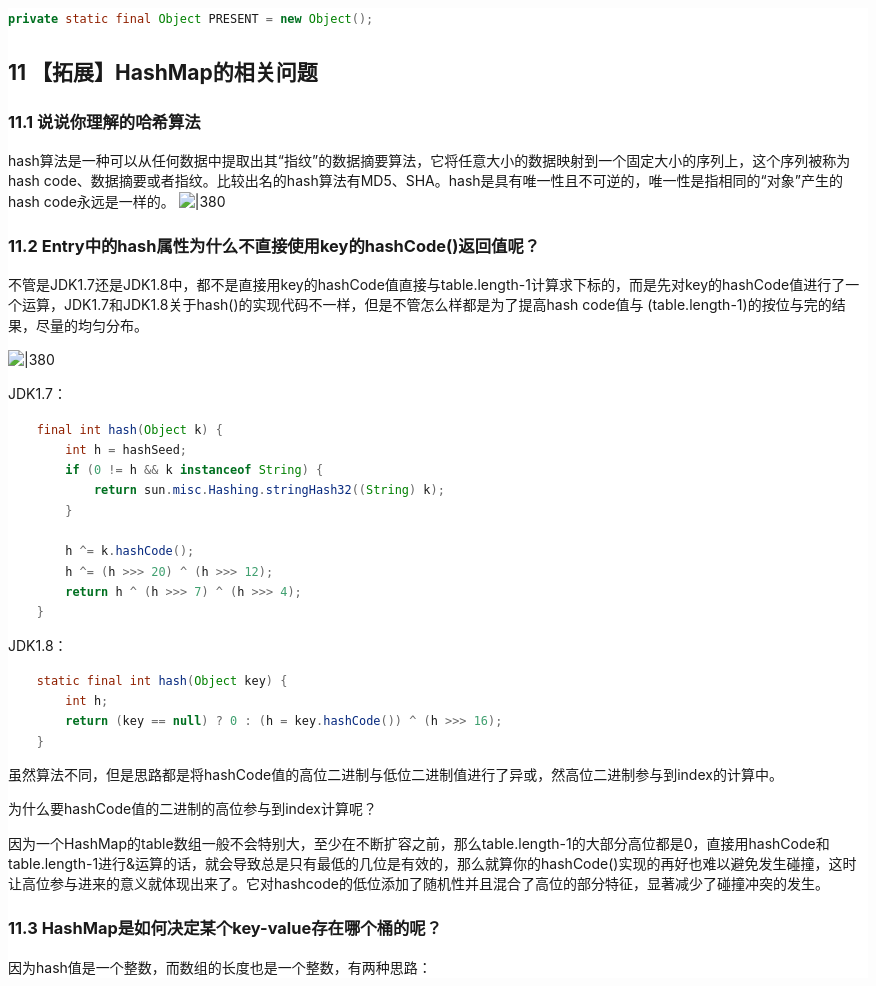 ```java
private static final Object PRESENT = new Object();
```

## 11 【拓展】HashMap的相关问题

### 11.1 说说你理解的哈希算法

hash算法是一种可以从任何数据中提取出其“指纹”的数据摘要算法，它将任意大小的数据映射到一个固定大小的序列上，这个序列被称为hash code、数据摘要或者指纹。比较出名的hash算法有MD5、SHA。hash是具有唯一性且不可逆的，唯一性是指相同的“对象”产生的hash code永远是一样的。
![|380](https://my-obsidian-image.oss-cn-guangzhou.aliyuncs.com/2024/04/50dacdf3e91e41aad6efb8d293a48dce.png)


### 11.2 Entry中的hash属性为什么不直接使用key的hashCode()返回值呢？

不管是JDK1.7还是JDK1.8中，都不是直接用key的hashCode值直接与table.length-1计算求下标的，而是先对key的hashCode值进行了一个运算，JDK1.7和JDK1.8关于hash()的实现代码不一样，但是不管怎么样都是为了提高hash code值与 (table.length-1)的按位与完的结果，尽量的均匀分布。

![|380](https://my-obsidian-image.oss-cn-guangzhou.aliyuncs.com/2024/04/ff5537d3f0526777ef8d70ab5fcf2139.png)


JDK1.7：

```java
    final int hash(Object k) {
        int h = hashSeed;
        if (0 != h && k instanceof String) {
            return sun.misc.Hashing.stringHash32((String) k);
        }

        h ^= k.hashCode();
        h ^= (h >>> 20) ^ (h >>> 12);
        return h ^ (h >>> 7) ^ (h >>> 4);
    }
```

JDK1.8：

```java
	static final int hash(Object key) {
        int h;
        return (key == null) ? 0 : (h = key.hashCode()) ^ (h >>> 16);
    }
```

虽然算法不同，但是思路都是将hashCode值的高位二进制与低位二进制值进行了异或，然高位二进制参与到index的计算中。

为什么要hashCode值的二进制的高位参与到index计算呢？

因为一个HashMap的table数组一般不会特别大，至少在不断扩容之前，那么table.length-1的大部分高位都是0，直接用hashCode和table.length-1进行&运算的话，就会导致总是只有最低的几位是有效的，那么就算你的hashCode()实现的再好也难以避免发生碰撞，这时让高位参与进来的意义就体现出来了。它对hashcode的低位添加了随机性并且混合了高位的部分特征，显著减少了碰撞冲突的发生。

### 11.3 HashMap是如何决定某个key-value存在哪个桶的呢？

因为hash值是一个整数，而数组的长度也是一个整数，有两种思路：

